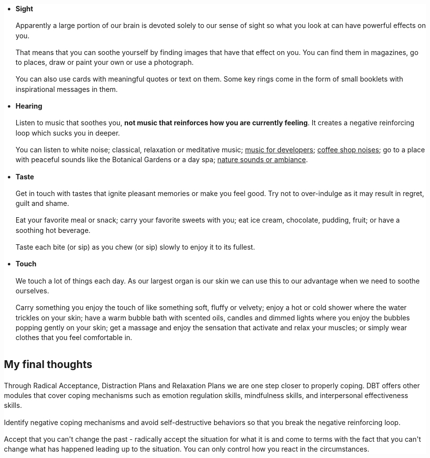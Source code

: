 -   **Sight**

    Apparently a large portion of our brain is devoted solely to our sense of
    sight so what you look at can have powerful effects on you.

    That means that you can soothe yourself by finding images that have that effect on you. You
    can find them in magazines, go to places, draw or paint your own or use a
    photograph.

    You can also use cards with meaningful quotes or text on them. Some key rings
    come in the form of small booklets with inspirational messages in them.

-   **Hearing**

    Listen to music that soothes you, **not music that reinforces how you are
    currently feeling**. It creates a negative reinforcing loop which sucks you
    in deeper.

    You can listen to white noise; classical, relaxation or meditative music;
    [music for developers](https://musicforprogramming.net/);
    [coffee shop noises](https://coffitivity.com/); go to a place with peaceful sounds
    like the Botanical Gardens or a day spa; [nature sounds or ambiance](https://www.calmsound.com/).

-   **Taste**

    Get in touch with tastes that ignite pleasant memories or make you feel good.
    Try not to over-indulge as it may result in regret, guilt and shame.

    Eat your favorite meal or snack; carry your favorite sweets with you; eat
    ice cream, chocolate, pudding, fruit; or have a soothing hot beverage.

    Taste each bite (or sip) as you chew (or sip) slowly to enjoy it to its fullest.

-   **Touch**

    We touch a lot of things each day. As our largest organ is our skin we can
    use this to our advantage when we need to soothe ourselves.

    Carry something you enjoy the touch of like something soft, fluffy or velvety;
    enjoy a hot or cold shower where the water trickles on your skin;
    have a warm bubble bath with scented oils, candles and dimmed lights where you
    enjoy the bubbles popping gently on your skin; get a massage and enjoy the
    sensation that activate and relax your muscles; or simply wear clothes that
    you feel comfortable in.

## My final thoughts

Through Radical Acceptance, Distraction Plans and Relaxation Plans we are
one step closer to properly coping. DBT offers other modules that cover
coping mechanisms such as emotion regulation skills, mindfulness skills, and
interpersonal effectiveness skills.

Identify negative coping mechanisms and avoid self-destructive behaviors so
that you break the negative reinforcing loop.

Accept that you can't change the past - radically accept the situation for what it is and come to
terms with the fact that you can't change what has happened leading up to the
situation. You can only control how you react in the circumstances.
